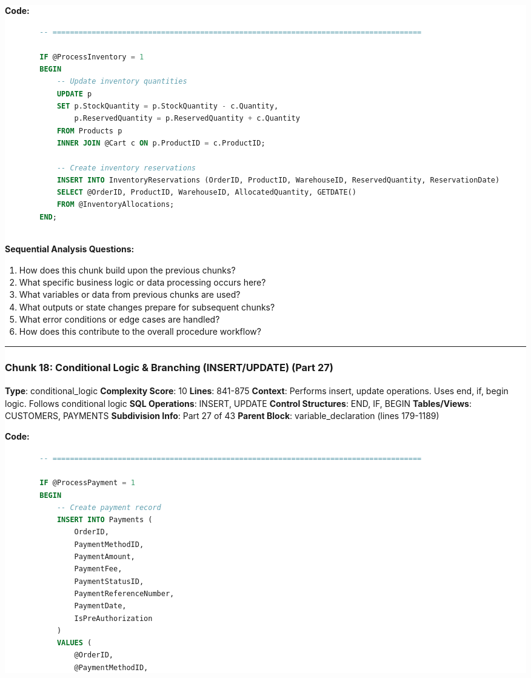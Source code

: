 **Code:**
```sql
        -- =====================================================================================
        
        IF @ProcessInventory = 1
        BEGIN
            -- Update inventory quantities
            UPDATE p
            SET p.StockQuantity = p.StockQuantity - c.Quantity,
                p.ReservedQuantity = p.ReservedQuantity + c.Quantity
            FROM Products p
            INNER JOIN @Cart c ON p.ProductID = c.ProductID;
            
            -- Create inventory reservations
            INSERT INTO InventoryReservations (OrderID, ProductID, WarehouseID, ReservedQuantity, ReservationDate)
            SELECT @OrderID, ProductID, WarehouseID, AllocatedQuantity, GETDATE()
            FROM @InventoryAllocations;
        END;
        
```

**Sequential Analysis Questions:**
1. How does this chunk build upon the previous chunks?
2. What specific business logic or data processing occurs here?
3. What variables or data from previous chunks are used?
4. What outputs or state changes prepare for subsequent chunks?
5. What error conditions or edge cases are handled?
6. How does this contribute to the overall procedure workflow?

---

### Chunk 18: Conditional Logic & Branching (INSERT/UPDATE) (Part 27)
**Type**: conditional_logic
**Complexity Score**: 10
**Lines**: 841-875
**Context**: Performs insert, update operations. Uses end, if, begin logic. Follows conditional logic
**SQL Operations**: INSERT, UPDATE
**Control Structures**: END, IF, BEGIN
**Tables/Views**: CUSTOMERS, PAYMENTS
**Subdivision Info**: Part 27 of 43
**Parent Block**: variable_declaration (lines 179-1189)

**Code:**
```sql
        -- =====================================================================================
        
        IF @ProcessPayment = 1
        BEGIN
            -- Create payment record
            INSERT INTO Payments (
                OrderID,
                PaymentMethodID,
                PaymentAmount,
                PaymentFee,
                PaymentStatusID,
                PaymentReferenceNumber,
                PaymentDate,
                IsPreAuthorization
            )
            VALUES (
                @OrderID,
                @PaymentMethodID,
```